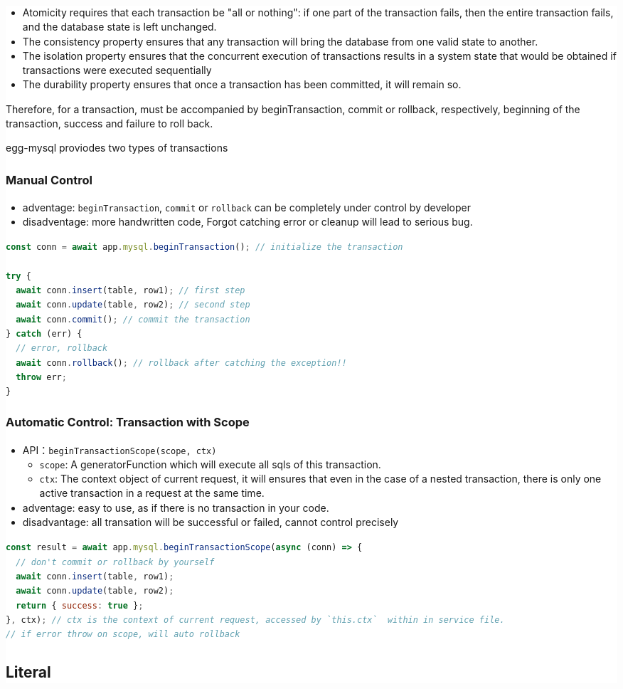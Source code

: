 - Atomicity requires that each transaction be "all or nothing": if one part of the transaction fails, then the entire transaction fails, and the database state is left unchanged.
- The consistency property ensures that any transaction will bring the database from one valid state to another.
- The isolation property ensures that the concurrent execution of transactions results in a system state that would be obtained if transactions were executed sequentially
- The durability property ensures that once a transaction has been committed, it will remain so.

Therefore, for a transaction, must be accompanied by beginTransaction, commit or rollback, respectively, beginning of the transaction, success and failure to roll back.

egg-mysql proviodes two types of transactions

### Manual Control

- adventage: `beginTransaction`, `commit` or `rollback` can be completely under control by developer
- disadventage: more handwritten code, Forgot catching error or cleanup will lead to serious bug.

```js
const conn = await app.mysql.beginTransaction(); // initialize the transaction

try {
  await conn.insert(table, row1); // first step
  await conn.update(table, row2); // second step
  await conn.commit(); // commit the transaction
} catch (err) {
  // error, rollback
  await conn.rollback(); // rollback after catching the exception!!
  throw err;
}
```

### Automatic Control: Transaction with Scope

- API：`beginTransactionScope(scope, ctx)`
  - `scope`: A generatorFunction which will execute all sqls of this transaction.
  - `ctx`: The context object of current request, it will ensures that even in the case of a nested transaction, there is only one active transaction in a request at the same time.
- adventage: easy to use, as if there is no transaction in your code.
- disadvantage: all transation will be successful or failed, cannot control precisely

```js
const result = await app.mysql.beginTransactionScope(async (conn) => {
  // don't commit or rollback by yourself
  await conn.insert(table, row1);
  await conn.update(table, row2);
  return { success: true };
}, ctx); // ctx is the context of current request, accessed by `this.ctx`  within in service file.
// if error throw on scope, will auto rollback
```

## Literal
